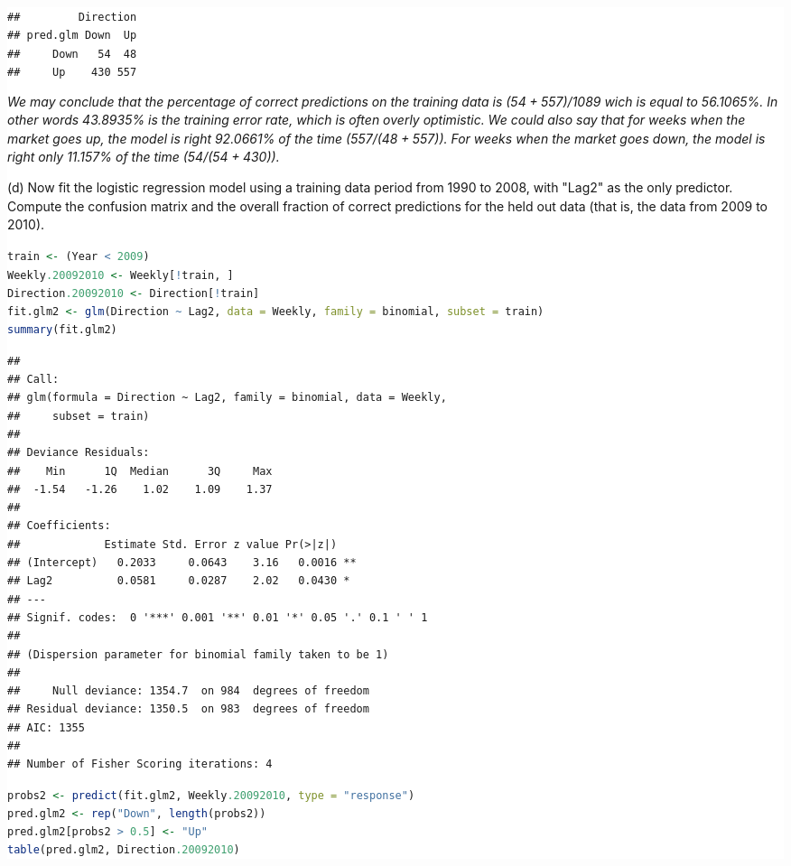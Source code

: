 ```
##         Direction
## pred.glm Down  Up
##     Down   54  48
##     Up    430 557
```

*We may conclude that the percentage of correct predictions on the training data is $(54 + 557)/1089$ wich is equal to 56.1065%. In other words 43.8935% is the training error rate, which is often overly optimistic. We could also say that for weeks when the market goes up, the model is right 92.0661% of the time ($557/(48 + 557)$). For weeks when the market goes down, the model is right only 11.157% of the time ($54 /(54 + 430)$).* 

(d) Now fit the logistic regression model using a training data period from 1990 to 2008, with "Lag2" as the only predictor. Compute the confusion matrix and the overall fraction of correct predictions for the held out data (that is, the data from 2009 to 2010).


```r
train <- (Year < 2009)
Weekly.20092010 <- Weekly[!train, ]
Direction.20092010 <- Direction[!train]
fit.glm2 <- glm(Direction ~ Lag2, data = Weekly, family = binomial, subset = train)
summary(fit.glm2)
```

```
## 
## Call:
## glm(formula = Direction ~ Lag2, family = binomial, data = Weekly, 
##     subset = train)
## 
## Deviance Residuals: 
##    Min      1Q  Median      3Q     Max  
##  -1.54   -1.26    1.02    1.09    1.37  
## 
## Coefficients:
##             Estimate Std. Error z value Pr(>|z|)   
## (Intercept)   0.2033     0.0643    3.16   0.0016 **
## Lag2          0.0581     0.0287    2.02   0.0430 * 
## ---
## Signif. codes:  0 '***' 0.001 '**' 0.01 '*' 0.05 '.' 0.1 ' ' 1
## 
## (Dispersion parameter for binomial family taken to be 1)
## 
##     Null deviance: 1354.7  on 984  degrees of freedom
## Residual deviance: 1350.5  on 983  degrees of freedom
## AIC: 1355
## 
## Number of Fisher Scoring iterations: 4
```

```r
probs2 <- predict(fit.glm2, Weekly.20092010, type = "response")
pred.glm2 <- rep("Down", length(probs2))
pred.glm2[probs2 > 0.5] <- "Up"
table(pred.glm2, Direction.20092010)
```

